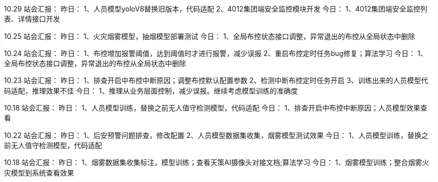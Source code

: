 10.29
站会汇报：
昨日：
1、人员模型yoloV8替换旧版本，代码适配
2、4012集团端安全监控模块开发
今日：
1、4012集团端安全监控列表、详情接口开发



10.25
站会汇报：
昨日：
1、火灾烟雾模型，抽烟模型部署测试
今日：
1、全局布控状态接口调整，异常退出的布控从全局状态中删除

10.24
站会汇报：
昨日：
1、布控增加报警阈值，达到阈值时才进行报警，减少误报
2、重启布控定时任务bug修复；算法学习
今日：
1、全局布控状态接口调整，异常退出的布控从全局状态中删除

10.23
站会汇报：
昨日：
1、排查开启中布控中断原因；调整布控默认配置参数
2、检测中断布控定时任务开启
3、训练出来的人员模型代码适配，推理效果不佳
今日：
1、推理从业务层面控制，减少误报。继续考虑模型训练的准确度

10.18
站会汇报：
昨日：
1、人员模型训练，替换之前无人值守检测模型，代码适配
今日：
1、排查开启中布控中断原因；人员模型效果查看



10.22
站会汇报：
昨日：
1、后安预警问题排查，修改配置
2、人员模型数据集收集，烟雾模型测试效果
今日：
1、人员模型训练，替换之前无人值守检测模型，代码适配


10.18
站会汇报：
昨日：
1、烟雾数据集收集标注，模型训练；查看天策AI摄像头对接文档;算法学习
今日：
1、烟雾模型训练；整合烟雾火灾模型到系统查看效果
